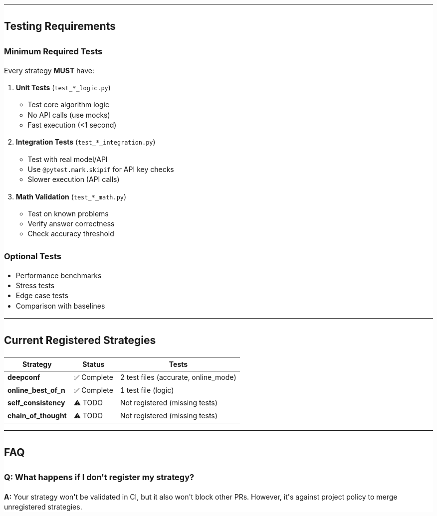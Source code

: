 
---

## Testing Requirements

### Minimum Required Tests

Every strategy **MUST** have:

1. **Unit Tests** (`test_*_logic.py`)
   - Test core algorithm logic
   - No API calls (use mocks)
   - Fast execution (<1 second)

2. **Integration Tests** (`test_*_integration.py`)
   - Test with real model/API
   - Use `@pytest.mark.skipif` for API key checks
   - Slower execution (API calls)

3. **Math Validation** (`test_*_math.py`)
   - Test on known problems
   - Verify answer correctness
   - Check accuracy threshold

### Optional Tests

- Performance benchmarks
- Stress tests
- Edge case tests
- Comparison with baselines

---

## Current Registered Strategies

| Strategy | Status | Tests |
|----------|--------|-------|
| **deepconf** | ✅ Complete | 2 test files (accurate, online_mode) |
| **online_best_of_n** | ✅ Complete | 1 test file (logic) |
| **self_consistency** | ⚠️ TODO | Not registered (missing tests) |
| **chain_of_thought** | ⚠️ TODO | Not registered (missing tests) |

---

## FAQ

### Q: What happens if I don't register my strategy?

**A:** Your strategy won't be validated in CI, but it also won't block other PRs. However, it's against project policy to merge unregistered strategies.
